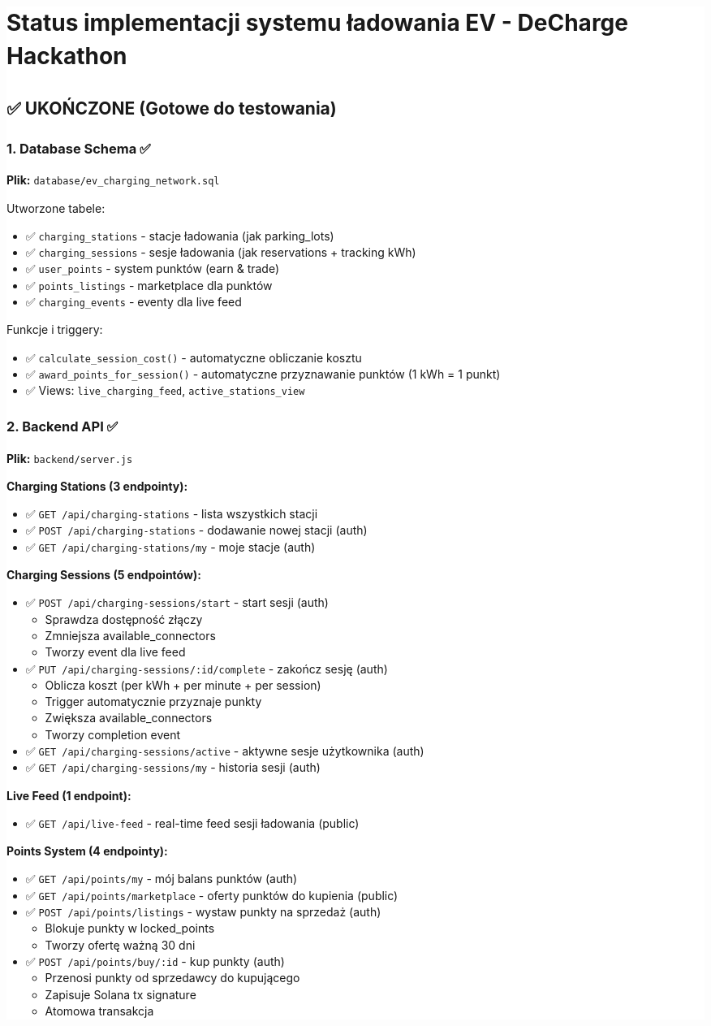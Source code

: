 # Status implementacji systemu ładowania EV - DeCharge Hackathon

## ✅ UKOŃCZONE (Gotowe do testowania)

### 1. Database Schema ✅
**Plik:** `database/ev_charging_network.sql`

Utworzone tabele:
- ✅ `charging_stations` - stacje ładowania (jak parking_lots)
- ✅ `charging_sessions` - sesje ładowania (jak reservations + tracking kWh)
- ✅ `user_points` - system punktów (earn & trade)
- ✅ `points_listings` - marketplace dla punktów
- ✅ `charging_events` - eventy dla live feed

Funkcje i triggery:
- ✅ `calculate_session_cost()` - automatyczne obliczanie kosztu
- ✅ `award_points_for_session()` - automatyczne przyznawanie punktów (1 kWh = 1 punkt)
- ✅ Views: `live_charging_feed`, `active_stations_view`

### 2. Backend API ✅
**Plik:** `backend/server.js`

**Charging Stations (3 endpointy):**
- ✅ `GET /api/charging-stations` - lista wszystkich stacji
- ✅ `POST /api/charging-stations` - dodawanie nowej stacji (auth)
- ✅ `GET /api/charging-stations/my` - moje stacje (auth)

**Charging Sessions (5 endpointów):**
- ✅ `POST /api/charging-sessions/start` - start sesji (auth)
  - Sprawdza dostępność złączy
  - Zmniejsza available_connectors
  - Tworzy event dla live feed
- ✅ `PUT /api/charging-sessions/:id/complete` - zakończ sesję (auth)
  - Oblicza koszt (per kWh + per minute + per session)
  - Trigger automatycznie przyznaje punkty
  - Zwiększa available_connectors
  - Tworzy completion event
- ✅ `GET /api/charging-sessions/active` - aktywne sesje użytkownika (auth)
- ✅ `GET /api/charging-sessions/my` - historia sesji (auth)

**Live Feed (1 endpoint):**
- ✅ `GET /api/live-feed` - real-time feed sesji ładowania (public)

**Points System (4 endpointy):**
- ✅ `GET /api/points/my` - mój balans punktów (auth)
- ✅ `GET /api/points/marketplace` - oferty punktów do kupienia (public)
- ✅ `POST /api/points/listings` - wystaw punkty na sprzedaż (auth)
  - Blokuje punkty w locked_points
  - Tworzy ofertę ważną 30 dni
- ✅ `POST /api/points/buy/:id` - kup punkty (auth)
  - Przenosi punkty od sprzedawcy do kupującego
  - Zapisuje Solana tx signature
  - Atomowa transakcja
